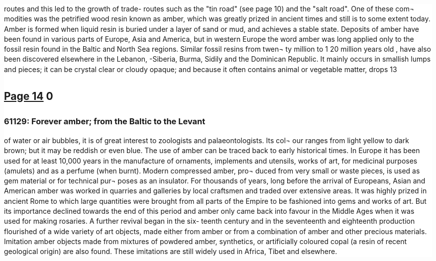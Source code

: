 routes and this led to the growth of trade-
routes such as the "tin road" (see page 10)
and the "salt road". One of these com¬
modities was the petrified wood resin
known as amber, which was greatly prized
in ancient times and still is to some extent
today.
Amber is formed when liquid resin is
buried under a layer of sand or mud, and
achieves a stable state. Deposits of amber
have been found in various parts of Europe,
Asia and America, but in western Europe
the word amber was long applied only to the
fossil resin found in the Baltic and North
Sea regions. Similar fossil resins from twen¬
ty million to 1 20 million years old , have also
been discovered elsewhere in the
Lebanon, -Siberia, Burma, Sidily and the
Dominican Republic. It mainly occurs in
smallish lumps and pieces; it can be crystal
clear or cloudy opaque; and because it often
contains animal or vegetable matter, drops
13
## [Page 14](https://demo.humlab.umu.se/courier/074681engo.pdf#page=14) 0
### 61129: Forever amber; from the Baltic to the Levant
of water or air bubbles, it is of great interest
to zoologists and palaeontologists. Its col¬
our ranges from light yellow to dark brown;
but it may be reddish or even blue.
The use of amber can be traced back to
early historical times. In Europe it has been
used for at least 10,000 years in the
manufacture of ornaments, implements
and utensils, works of art, for medicinal
purposes (amulets) and as a perfume (when
burnt). Modern compressed amber, pro¬
duced from very small or waste pieces, is
used as gem material or for technical pur¬
poses as an insulator. For thousands of
years, long before the arrival of Europeans,
Asian and American amber was worked in
quarries and galleries by local craftsmen
and traded over extensive areas.
It was highly prized in ancient Rome to
which large quantities were brought from
all parts of the Empire to be fashioned into
gems and works of art. But its importance
declined towards the end of this period and
amber only came back into favour in the
Middle Ages when it was used for making
rosaries. A further revival began in the six-
teenth century and in the seventeenth and
eighteenth production flourished of a wide
variety of art objects, made either from
amber or from a combination of amber and
other precious materials. Imitation amber
objects made from mixtures of powdered
amber, synthetics, or artificially coloured
copal (a resin of recent geological origin)
are also found. These imitations are still
widely used in Africa, Tibet and elsewhere.